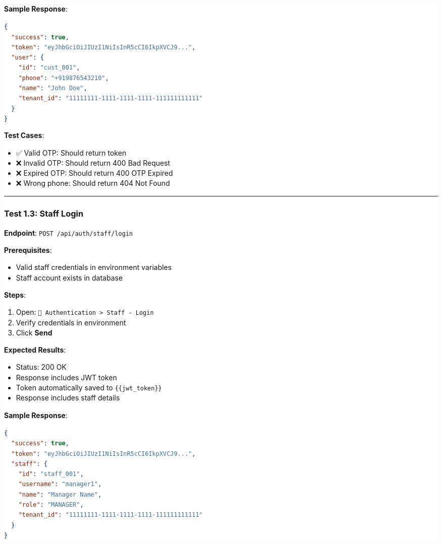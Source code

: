 **Sample Response**:
```json
{
  "success": true,
  "token": "eyJhbGciOiJIUzI1NiIsInR5cCI6IkpXVCJ9...",
  "user": {
    "id": "cust_001",
    "phone": "+919876543210",
    "name": "John Doe",
    "tenant_id": "11111111-1111-1111-1111-111111111111"
  }
}
```

**Test Cases**:
- ✅ Valid OTP: Should return token
- ❌ Invalid OTP: Should return 400 Bad Request
- ❌ Expired OTP: Should return 400 OTP Expired
- ❌ Wrong phone: Should return 404 Not Found

---

### Test 1.3: Staff Login

**Endpoint**: `POST /api/auth/staff/login`

**Prerequisites**:
- Valid staff credentials in environment variables
- Staff account exists in database

**Steps**:
1. Open: `🔐 Authentication > Staff - Login`
2. Verify credentials in environment
3. Click **Send**

**Expected Results**:
- Status: 200 OK
- Response includes JWT token
- Token automatically saved to `{{jwt_token}}`
- Response includes staff details

**Sample Response**:
```json
{
  "success": true,
  "token": "eyJhbGciOiJIUzI1NiIsInR5cCI6IkpXVCJ9...",
  "staff": {
    "id": "staff_001",
    "username": "manager1",
    "name": "Manager Name",
    "role": "MANAGER",
    "tenant_id": "11111111-1111-1111-1111-111111111111"
  }
}
```
